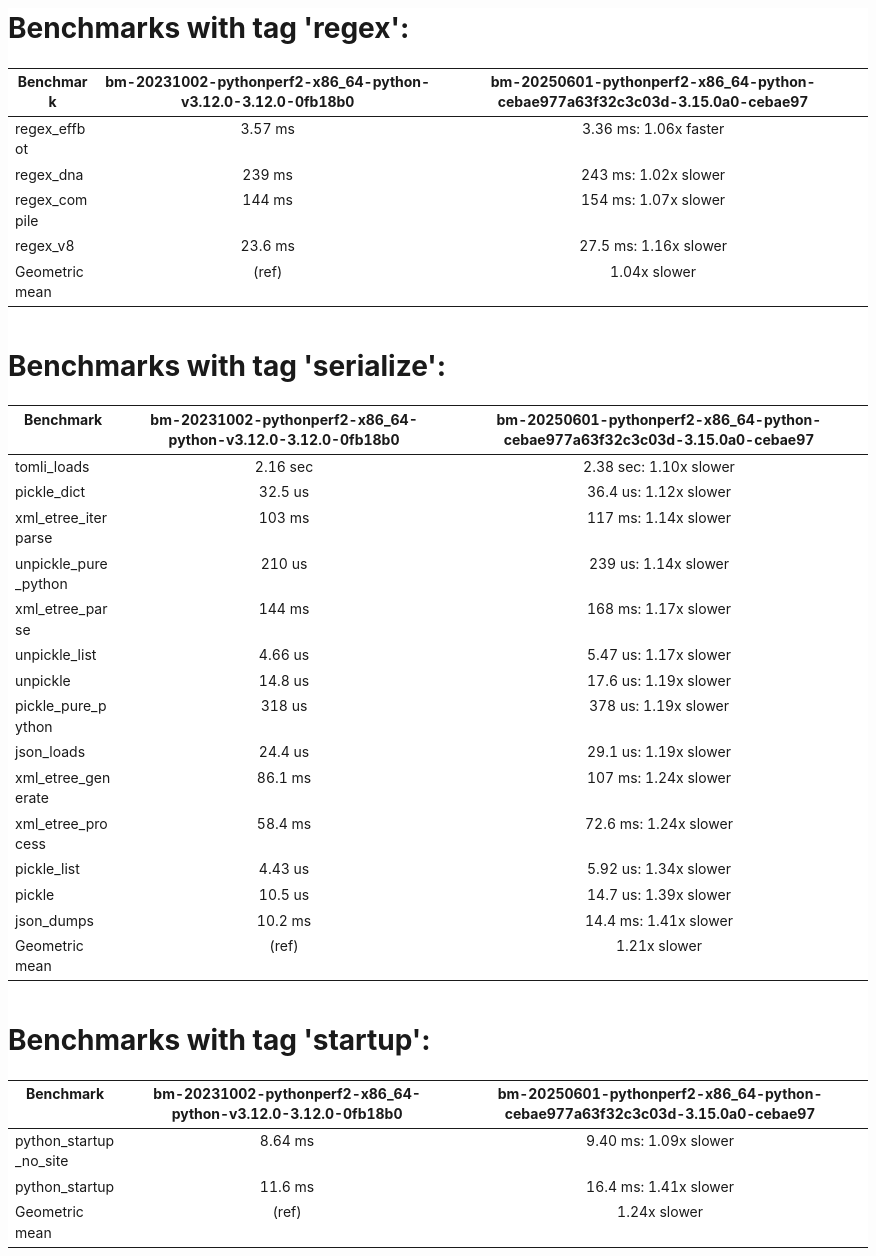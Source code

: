 Benchmarks with tag 'regex':
============================

| Benchmark      | bm-20231002-pythonperf2-x86_64-python-v3.12.0-3.12.0-0fb18b0 | bm-20250601-pythonperf2-x86_64-python-cebae977a63f32c3c03d-3.15.0a0-cebae97 |
|----------------|:------------------------------------------------------------:|:---------------------------------------------------------------------------:|
| regex_effbot   | 3.57 ms                                                      | 3.36 ms: 1.06x faster                                                       |
| regex_dna      | 239 ms                                                       | 243 ms: 1.02x slower                                                        |
| regex_compile  | 144 ms                                                       | 154 ms: 1.07x slower                                                        |
| regex_v8       | 23.6 ms                                                      | 27.5 ms: 1.16x slower                                                       |
| Geometric mean | (ref)                                                        | 1.04x slower                                                                |

Benchmarks with tag 'serialize':
================================

| Benchmark            | bm-20231002-pythonperf2-x86_64-python-v3.12.0-3.12.0-0fb18b0 | bm-20250601-pythonperf2-x86_64-python-cebae977a63f32c3c03d-3.15.0a0-cebae97 |
|----------------------|:------------------------------------------------------------:|:---------------------------------------------------------------------------:|
| tomli_loads          | 2.16 sec                                                     | 2.38 sec: 1.10x slower                                                      |
| pickle_dict          | 32.5 us                                                      | 36.4 us: 1.12x slower                                                       |
| xml_etree_iterparse  | 103 ms                                                       | 117 ms: 1.14x slower                                                        |
| unpickle_pure_python | 210 us                                                       | 239 us: 1.14x slower                                                        |
| xml_etree_parse      | 144 ms                                                       | 168 ms: 1.17x slower                                                        |
| unpickle_list        | 4.66 us                                                      | 5.47 us: 1.17x slower                                                       |
| unpickle             | 14.8 us                                                      | 17.6 us: 1.19x slower                                                       |
| pickle_pure_python   | 318 us                                                       | 378 us: 1.19x slower                                                        |
| json_loads           | 24.4 us                                                      | 29.1 us: 1.19x slower                                                       |
| xml_etree_generate   | 86.1 ms                                                      | 107 ms: 1.24x slower                                                        |
| xml_etree_process    | 58.4 ms                                                      | 72.6 ms: 1.24x slower                                                       |
| pickle_list          | 4.43 us                                                      | 5.92 us: 1.34x slower                                                       |
| pickle               | 10.5 us                                                      | 14.7 us: 1.39x slower                                                       |
| json_dumps           | 10.2 ms                                                      | 14.4 ms: 1.41x slower                                                       |
| Geometric mean       | (ref)                                                        | 1.21x slower                                                                |

Benchmarks with tag 'startup':
==============================

| Benchmark              | bm-20231002-pythonperf2-x86_64-python-v3.12.0-3.12.0-0fb18b0 | bm-20250601-pythonperf2-x86_64-python-cebae977a63f32c3c03d-3.15.0a0-cebae97 |
|------------------------|:------------------------------------------------------------:|:---------------------------------------------------------------------------:|
| python_startup_no_site | 8.64 ms                                                      | 9.40 ms: 1.09x slower                                                       |
| python_startup         | 11.6 ms                                                      | 16.4 ms: 1.41x slower                                                       |
| Geometric mean         | (ref)                                                        | 1.24x slower                                                                |
